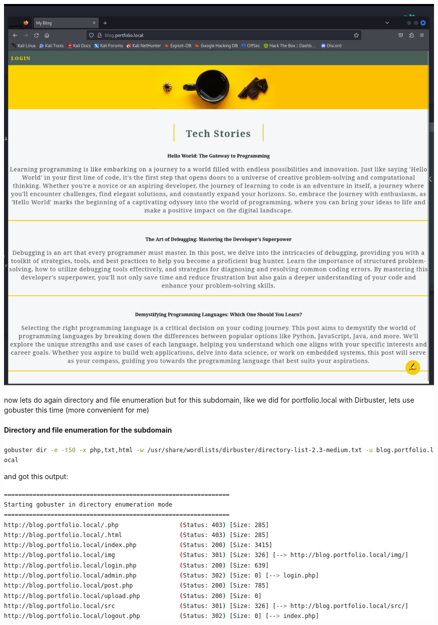 ![Pasted image 20250509012701](MediaFiles/Pasted%20image%2020250509012701.png)

now lets do again directory and file enumeration but for this subdomain, like we did for portfolio.local with Dirbuster, lets use gobuster this time (more convenient for me)
#### Directory and file enumeration for the subdomain
```bash
gobuster dir -e -t50 -x php,txt,html -w /usr/share/wordlists/dirbuster/directory-list-2.3-medium.txt -u blog.portfolio.local
```
and got this output:
```bash
===============================================================
Starting gobuster in directory enumeration mode
===============================================================
http://blog.portfolio.local/.php                 (Status: 403) [Size: 285]
http://blog.portfolio.local/.html                (Status: 403) [Size: 285]
http://blog.portfolio.local/index.php            (Status: 200) [Size: 3415]
http://blog.portfolio.local/img                  (Status: 301) [Size: 326] [--> http://blog.portfolio.local/img/]
http://blog.portfolio.local/login.php            (Status: 200) [Size: 639]
http://blog.portfolio.local/admin.php            (Status: 302) [Size: 0] [--> login.php]
http://blog.portfolio.local/post.php             (Status: 200) [Size: 785]
http://blog.portfolio.local/upload.php           (Status: 200) [Size: 0]
http://blog.portfolio.local/src                  (Status: 301) [Size: 326] [--> http://blog.portfolio.local/src/]
http://blog.portfolio.local/logout.php           (Status: 302) [Size: 0] [--> index.php]
```